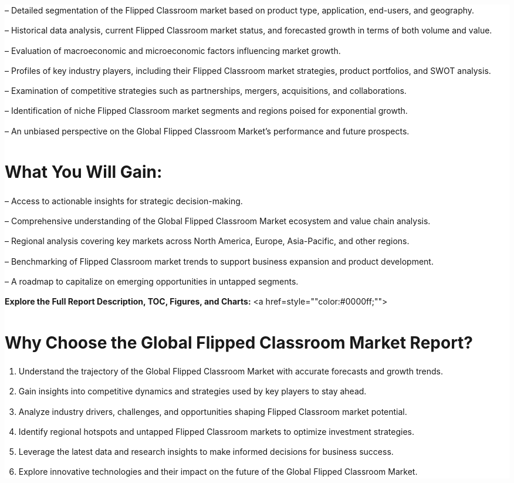 – Detailed segmentation of the Flipped Classroom market based on product type, application, end-users, and geography.

– Historical data analysis, current Flipped Classroom market status, and forecasted growth in terms of both volume and value.

– Evaluation of macroeconomic and microeconomic factors influencing market growth.

– Profiles of key industry players, including their Flipped Classroom market strategies, product portfolios, and SWOT analysis.

– Examination of competitive strategies such as partnerships, mergers, acquisitions, and collaborations.

– Identification of niche Flipped Classroom market segments and regions poised for exponential growth.

– An unbiased perspective on the Global Flipped Classroom Market’s performance and future prospects.

# <strong>What You Will Gain:</strong>

– Access to actionable insights for strategic decision-making.

– Comprehensive understanding of the Global Flipped Classroom Market ecosystem and value chain analysis.

– Regional analysis covering key markets across North America, Europe, Asia-Pacific, and other regions.

– Benchmarking of Flipped Classroom market trends to support business expansion and product development.

– A roadmap to capitalize on emerging opportunities in untapped segments.

<strong>Explore the Full Report Description, TOC, Figures, and Charts:</strong>
<a href=style=""color:#0000ff;""></a>

# <strong>Why Choose the Global Flipped Classroom Market Report?</strong>

1. Understand the trajectory of the Global Flipped Classroom Market with accurate forecasts and growth trends.

2. Gain insights into competitive dynamics and strategies used by key players to stay ahead.

3. Analyze industry drivers, challenges, and opportunities shaping Flipped Classroom market potential.

4. Identify regional hotspots and untapped Flipped Classroom markets to optimize investment strategies.

5. Leverage the latest data and research insights to make informed decisions for business success.

6. Explore innovative technologies and their impact on the future of the Global Flipped Classroom Market.
